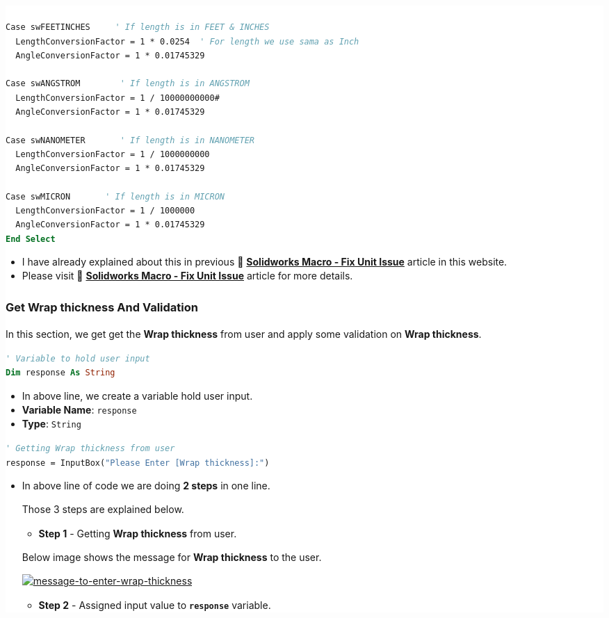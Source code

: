 ```vb

Case swFEETINCHES     ' If length is in FEET & INCHES
  LengthConversionFactor = 1 * 0.0254  ' For length we use sama as Inch
  AngleConversionFactor = 1 * 0.01745329

Case swANGSTROM        ' If length is in ANGSTROM
  LengthConversionFactor = 1 / 10000000000#
  AngleConversionFactor = 1 * 0.01745329

Case swNANOMETER       ' If length is in NANOMETER
  LengthConversionFactor = 1 / 1000000000
  AngleConversionFactor = 1 * 0.01745329

Case swMICRON       ' If length is in MICRON
  LengthConversionFactor = 1 / 1000000
  AngleConversionFactor = 1 * 0.01745329
End Select
```

* I have already explained about this in previous 🚀 **[Solidworks Macro - Fix Unit Issue](/solidworks-macros/unit-correction/)** article in this website.
* Please visit 🚀 **[Solidworks Macro - Fix Unit Issue](/solidworks-macros/unit-correction/)** article for more details.

### Get Wrap thickness And Validation

In this section, we get get the **Wrap thickness** from user and apply some validation on **Wrap thickness**.

```vb
' Variable to hold user input
Dim response As String
```

* In above line, we create a variable hold user input.
* **Variable Name**: `response`
* **Type**: `String`

```vb
' Getting Wrap thickness from user
response = InputBox("Please Enter [Wrap thickness]:")
```

* In above line of code we are doing **2 steps** in one line.

  Those 3 steps are explained below.

  * **Step 1** - Getting **Wrap thickness** from user.

  Below image shows the message for **Wrap thickness** to the user.

  [![message-to-enter-wrap-thickness](/assets/Solidworks_Images/feature-wrap/message-to-enter-wrap-thickness.png)](/assets/Solidworks_Images/feature-wrap/message-to-enter-wrap-thickness.png)

  * **Step 2** - Assigned input value to **`response`** variable.
